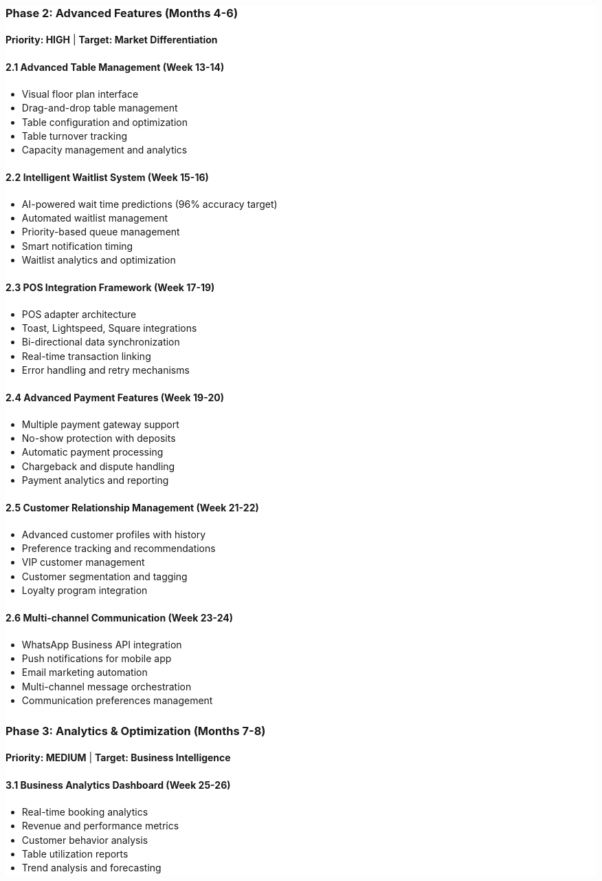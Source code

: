### Phase 2: Advanced Features (Months 4-6)
**Priority: HIGH** | **Target: Market Differentiation**

#### 2.1 Advanced Table Management (Week 13-14)
- Visual floor plan interface
- Drag-and-drop table management
- Table configuration and optimization
- Table turnover tracking
- Capacity management and analytics

#### 2.2 Intelligent Waitlist System (Week 15-16)
- AI-powered wait time predictions (96% accuracy target)
- Automated waitlist management
- Priority-based queue management
- Smart notification timing
- Waitlist analytics and optimization

#### 2.3 POS Integration Framework (Week 17-19)
- POS adapter architecture
- Toast, Lightspeed, Square integrations
- Bi-directional data synchronization
- Real-time transaction linking
- Error handling and retry mechanisms

#### 2.4 Advanced Payment Features (Week 19-20)
- Multiple payment gateway support
- No-show protection with deposits
- Automatic payment processing
- Chargeback and dispute handling
- Payment analytics and reporting

#### 2.5 Customer Relationship Management (Week 21-22)
- Advanced customer profiles with history
- Preference tracking and recommendations
- VIP customer management
- Customer segmentation and tagging
- Loyalty program integration

#### 2.6 Multi-channel Communication (Week 23-24)
- WhatsApp Business API integration
- Push notifications for mobile app
- Email marketing automation
- Multi-channel message orchestration
- Communication preferences management

### Phase 3: Analytics & Optimization (Months 7-8)
**Priority: MEDIUM** | **Target: Business Intelligence**

#### 3.1 Business Analytics Dashboard (Week 25-26)
- Real-time booking analytics
- Revenue and performance metrics
- Customer behavior analysis
- Table utilization reports
- Trend analysis and forecasting

